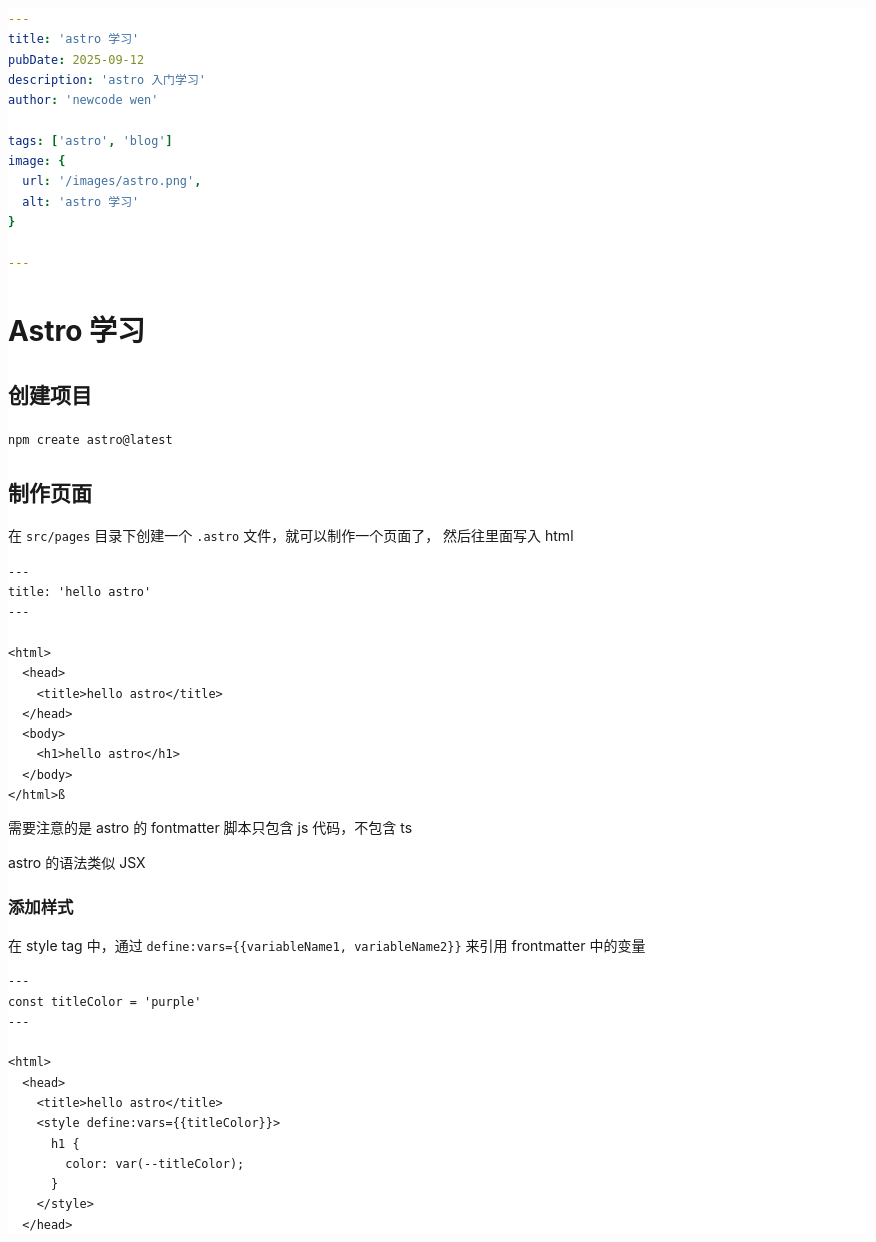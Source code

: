 ```yaml
---
title: 'astro 学习'
pubDate: 2025-09-12
description: 'astro 入门学习'
author: 'newcode wen'

tags: ['astro', 'blog']
image: {
  url: '/images/astro.png',
  alt: 'astro 学习'
}

---
```


# Astro 学习

## 创建项目

```shell
npm create astro@latest
```

## 制作页面

在 `src/pages` 目录下创建一个 `.astro` 文件，就可以制作一个页面了， 然后往里面写入 html


```astro
---
title: 'hello astro'
---

<html>
  <head>
    <title>hello astro</title>
  </head>
  <body>
    <h1>hello astro</h1>
  </body>
</html>ß
```
需要注意的是 astro 的 fontmatter 脚本只包含 js 代码，不包含 ts

astro 的语法类似 JSX

### 添加样式 

在 style tag 中，通过 `define:vars={{variableName1, variableName2}}` 来引用 frontmatter 中的变量

```astro
---
const titleColor = 'purple'
---

<html>
  <head>
    <title>hello astro</title>
    <style define:vars={{titleColor}}>
      h1 {
        color: var(--titleColor);
      }
    </style>
  </head>
```